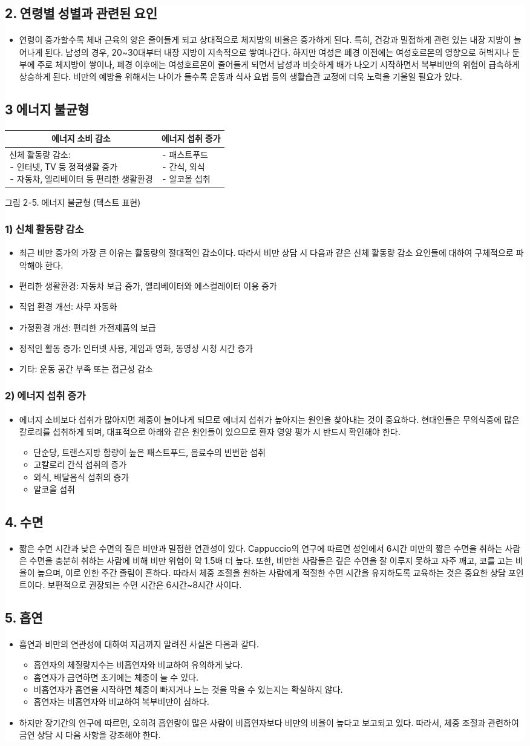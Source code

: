 ## 2. 연령별 성별과 관련된 요인

- 연령이 증가할수록 체내 근육의 양은 줄어들게 되고 상대적으로 체지방의 비율은 증가하게 된다. 특히, 건강과 밀접하게 관련 있는 내장 지방이 늘어나게 된다. 남성의 경우, 20~30대부터 내장 지방이 지속적으로 쌓여나간다. 하지만 여성은 폐경 이전에는 여성호르몬의 영향으로 허벅지나 둔부에 주로 체지방이 쌓이나, 폐경 이후에는 여성호르몬이 줄어들게 되면서 남성과 비슷하게 배가 나오기 시작하면서 복부비만의 위험이 급속하게 상승하게 된다. 비만의 예방을 위해서는 나이가 들수록 운동과 식사 요법 등의 생활습관 교정에 더욱 노력을 기울일 필요가 있다.

## 3 에너지 불균형

|에너지 소비 감소|에너지 섭취 증가|
|---|---|
|신체 활동량 감소:<br>- 인터넷, TV 등 정적생활 증가<br>- 자동차, 엘리베이터 등 편리한 생활환경|- 패스트푸드<br>- 간식, 외식<br>- 알코올 섭취|

그림 2-5. 에너지 불균형 (텍스트 표현)

### 1) 신체 활동량 감소

- 최근 비만 증가의 가장 큰 이유는 활동량의 절대적인 감소이다. 따라서 비만 상담 시 다음과 같은 신체 활동량 감소 요인들에 대하여 구체적으로 파악해야 한다.

- 편리한 생활환경: 자동차 보급 증가, 엘리베이터와 에스컬레이터 이용 증가  
- 직업 환경 개선: 사무 자동화  
- 가정환경 개선: 편리한 가전제품의 보급  
- 정적인 활동 증가: 인터넷 사용, 게임과 영화, 동영상 시청 시간 증가  
- 기타: 운동 공간 부족 또는 접근성 감소  

### 2) 에너지 섭취 증가

- 에너지 소비보다 섭취가 많아지면 체중이 늘어나게 되므로 에너지 섭취가 높아지는 원인을 찾아내는 것이 중요하다. 현대인들은 무의식중에 많은 칼로리를 섭취하게 되며, 대표적으로 아래와 같은 원인들이 있으므로 환자 영양 평가 시 반드시 확인해야 한다.

  - 단순당, 트랜스지방 함량이 높은 패스트푸드, 음료수의 빈번한 섭취  
  - 고칼로리 간식 섭취의 증가  
  - 외식, 배달음식 섭취의 증가  
  - 알코올 섭취  

## 4. 수면

- 짧은 수면 시간과 낮은 수면의 질은 비만과 밀접한 연관성이 있다. Cappuccio의 연구에 따르면 성인에서 6시간 미만의 짧은 수면을 취하는 사람은 수면을 충분히 취하는 사람에 비해 비만 위험이 약 1.5배 더 높다. 또한, 비만한 사람들은 깊은 수면을 잘 이루지 못하고 자주 깨고, 코를 고는 비율이 높으며, 이로 인한 주간 졸림이 흔하다. 따라서 체중 조절을 원하는 사람에게 적절한 수면 시간을 유지하도록 교육하는 것은 중요한 상담 포인트이다. 보편적으로 권장되는 수면 시간은 6시간~8시간 사이다.

## 5. 흡연

- 흡연과 비만의 연관성에 대하여 지금까지 알려진 사실은 다음과 같다.

  - 흡연자의 체질량지수는 비흡연자와 비교하여 유의하게 낮다.  
  - 흡연자가 금연하면 초기에는 체중이 늘 수 있다.  
  - 비흡연자가 흡연을 시작하면 체중이 빠지거나 느는 것을 막을 수 있는지는 확실하지 않다.  
  - 흡연자는 비흡연자와 비교하여 복부비만이 심하다.  

- 하지만 장기간의 연구에 따르면, 오히려 흡연량이 많은 사람이 비흡연자보다 비만의 비율이 높다고 보고되고 있다. 따라서, 체중 조절과 관련하여 금연 상담 시 다음 사항을 강조해야 한다.

